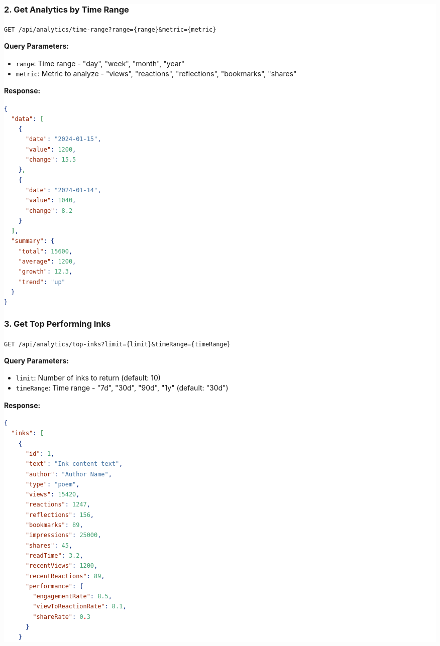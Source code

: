 ### 2. Get Analytics by Time Range
```
GET /api/analytics/time-range?range={range}&metric={metric}
```

**Query Parameters:**
- `range`: Time range - "day", "week", "month", "year"
- `metric`: Metric to analyze - "views", "reactions", "reflections", "bookmarks", "shares"

**Response:**
```json
{
  "data": [
    {
      "date": "2024-01-15",
      "value": 1200,
      "change": 15.5
    },
    {
      "date": "2024-01-14",
      "value": 1040,
      "change": 8.2
    }
  ],
  "summary": {
    "total": 15600,
    "average": 1200,
    "growth": 12.3,
    "trend": "up"
  }
}
```

### 3. Get Top Performing Inks
```
GET /api/analytics/top-inks?limit={limit}&timeRange={timeRange}
```

**Query Parameters:**
- `limit`: Number of inks to return (default: 10)
- `timeRange`: Time range - "7d", "30d", "90d", "1y" (default: "30d")

**Response:**
```json
{
  "inks": [
    {
      "id": 1,
      "text": "Ink content text",
      "author": "Author Name",
      "type": "poem",
      "views": 15420,
      "reactions": 1247,
      "reflections": 156,
      "bookmarks": 89,
      "impressions": 25000,
      "shares": 45,
      "readTime": 3.2,
      "recentViews": 1200,
      "recentReactions": 89,
      "performance": {
        "engagementRate": 8.5,
        "viewToReactionRate": 8.1,
        "shareRate": 0.3
      }
    }
```